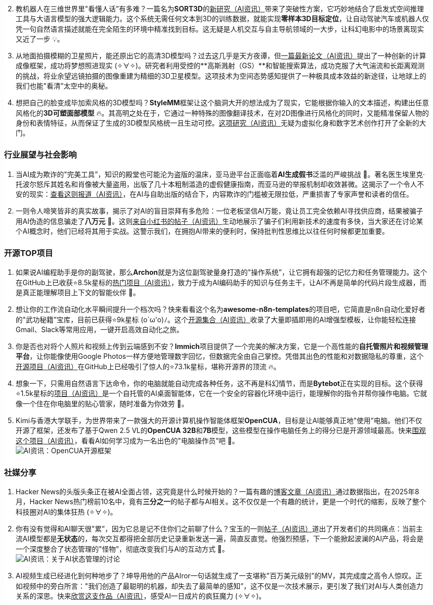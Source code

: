 2.  教机器人在三维世界里"看懂人话”有多难？一篇名为**SORT3D**的[新研究（AI资讯）](https://arxiv.org/abs/2504.18684v2)带来了突破性方案，它巧妙地结合了启发式空间推理工具与大语言模型的强大逻辑能力。这个系统无需任何文本到3D的训练数据，就能实现**零样本3D目标定位**，让自动驾驶汽车或机器人仅凭一句自然语言描述就能在完全陌生的环境中精准找到目标。这无疑是人机交互与自主导航领域的一大步，让科幻电影中的场景离现实又近了一步 💡。

3.  从地面拍摄模糊的卫星照片，能还原出它的高清3D模型吗？过去这几乎是天方夜谭，但[一篇最新论文（AI资讯）](https://arxiv.org/abs/2404.18394v5)提出了一种创新的计算成像框架，成功将梦想照进现实 (✧∀✧)。研究者利用受控的**高斯溅射（GS）**和智能搜索算法，成功克服了大气湍流和长距离观测的挑战，将业余望远镜拍摄的图像重建为精细的3D卫星模型。这项技术为空间态势感知提供了一种极具成本效益的新途径，让地球上的我们也能"看清”太空中的奥秘。

4.  想把自己的脸变成毕加索风格的3D模型吗？**StyleMM**框架让这个脑洞大开的想法成为了现实，它能根据你输入的文本描述，构建出任意风格化的**3D可塑面部模型** 🔥。其高明之处在于，它通过一种特殊的图像翻译技术，在对2D图像进行风格化的同时，又能精准保留人物的身份和表情特征，从而保证了生成的3D模型风格统一且生动可控。[这项研究（AI资讯）](https://kwanyun.github.io/stylemm_page)无疑为虚拟化身和数字艺术创作打开了全新的大门。

### 行业展望与社会影响

1.  当AI成为欺诈的"完美工具”，知识的殿堂也可能沦为盗版的温床，亚马逊平台正面临着**AI生成假书**泛滥的严峻挑战 🤔。著名医生埃里克·托波尔怒斥其姓名和肖像被大量盗用，出版了几十本粗制滥造的虚假健康指南，而亚马逊的举报机制却收效甚微。这揭示了一个令人不安的现实：[查看这则报道（AI资讯）](https://www.aibase.com/zh/news/20572)，在AI与自助出版的结合下，内容欺诈的门槛被无限拉低，严重损害了专家声誉和读者的信任。

2.  一则令人啼笑皆非的真实故事，揭示了对AI的盲目崇拜有多危险：一位老板坚信AI万能，竟让员工完全依赖AI寻找供应商，结果被骗子用AI伪造的信息骗走了**八万元** 💸。这则[来自小红书的帖子（AI资讯）](https://x.com/frxiaobei/status/1957277320290640012)生动地展示了骗子们利用新技术的速度有多快，当大家还在讨论某个AI概念时，他们已经将其用于实战。这警示我们，在拥抱AI带来的便利时，保持批判性思维比以往任何时候都更加重要。

### 开源TOP项目

1.  如果说AI编程助手是你的副驾驶，那么**Archon**就是为这位副驾驶量身打造的"操作系统”，让它拥有超强的记忆力和任务管理能力。这个在GitHub上已收获⭐8.5k星标的[热门项目（AI资讯）](https://github.com/coleam00/Archon)，致力于成为AI编码助手的知识与任务主干，让AI不再是简单的代码片段生成器，而是真正能理解项目上下文的智能伙伴 🚀。

2.  想让你的工作流自动化水平瞬间提升一个档次吗？快来看看这个名为**awesome-n8n-templates**的项目吧，它简直是n8n自动化爱好者的"武功秘籍”宝库，目前已获得⭐9k星标 (o´ω'o)ﾉ。这个[开源集合（AI资讯）](https://github.com/enescingoz/awesome-n8n-templates)收录了大量即插即用的AI增强型模板，让你能轻松连接Gmail、Slack等常用应用，一键开启高效自动化之旅。

3.  你是否也对将个人照片和视频上传到云端感到不安？**Immich**项目提供了一个完美的解决方案，它是一个高性能的**自托管照片和视频管理平台**，让你能像使用Google Photos一样方便地管理数字回忆，但数据完全由自己掌控。凭借其出色的性能和对数据隐私的尊重，这个[开源项目（AI资讯）](https://github.com/immich-app/immich)在GitHub上已经吸引了惊人的⭐73.1k星标，堪称开源界的顶流 🔥。

4.  想象一下，只需用自然语言下达命令，你的电脑就能自动完成各种任务，这不再是科幻情节，而是**Bytebot**正在实现的目标。这个获得⭐1.5k星标的[项目（AI资讯）](https://github.com/bytebot-ai/bytebot)是一个自托管的AI桌面智能体，它在一个安全的容器化环境中运行，能理解你的指令并帮你操作电脑。它就像一个住在你电脑里的贴心管家，随时准备为你效劳 🤖。

5.  Kimi与香港大学联手，为世界带来了一款强大的开源计算机操作智能体框架**OpenCUA**，目标是让AI能够真正地"使用”电脑。他们不仅开源了框架，还发布了基于Qwen 2.5 VL的**OpenCUA 32B**和**7B**模型，这些模型在操作电脑任务上的得分已是开源领域最高。快来[围观这个项目（AI资讯）](https://opencua.xlang.ai/)，看看AI如何学习成为一名出色的"电脑操作员”吧 🚀。<br/>![AI资讯：OpenCUA开源框架](https://hub.gitmirror.com/raw.githubusercontent.com/justlovemaki/imagehub/refs/heads/main/images/2025/08/news_01k2z090w9eac9gmre5ave85rz.avif)

### 社媒分享

1.  Hacker News的头版头条正在被AI全面占领，这究竟是什么时候开始的？一篇有趣的[博客文章（AI资讯）](https://readhacker.news/s/6zSyT)通过数据指出，在2025年8月，Hacker News热门榜前10名中，竟有**三分之一**的帖子都与AI相关。这不仅仅是一个有趣的统计，更是一个时代的缩影，反映了整个科技圈对AI的集体狂热 (✧∀✧)。

2.  你有没有觉得和AI聊天很"累”，因为它总是记不住你们之前聊了什么？宝玉的一则[帖子（AI资讯）](https://x.com/dotey/status/1957430614354768318)道出了开发者们的共同痛点：当前主流AI模型都是**无状态**的，每次交互都得把全部历史记录重新发送一遍，简直反直觉。他强烈预感，下一个能掀起波澜的AI产品，将会是一个深度整合了状态管理的"怪物”，彻底改变我们与AI的互动方式 🤔。<br/>![AI资讯：关于AI状态管理的讨论](https://hub.gitmirror.com/raw.githubusercontent.com/justlovemaki/imagehub/refs/heads/main/images/2025/08/news_01k2z095zze3r9daccc14takhd.avif)

3.  AI视频生成已经进化到何种地步了？坤导用他的产品AIror一句话就生成了一支堪称"百万美元级别”的MV，其完成度之高令人惊叹。正如视频中的旁白所言："我们创造了最聪明的机器，却失去了最简单的感知”，这不仅是一次技术展示，更引发了我们对AI与人类创造力关系的深思。快来[欣赏这支作品（AI资讯）](https://x.com/op7418/status/1957416841602830499)，感受AI一日成片的疯狂魔力 (✧∀✧)。
